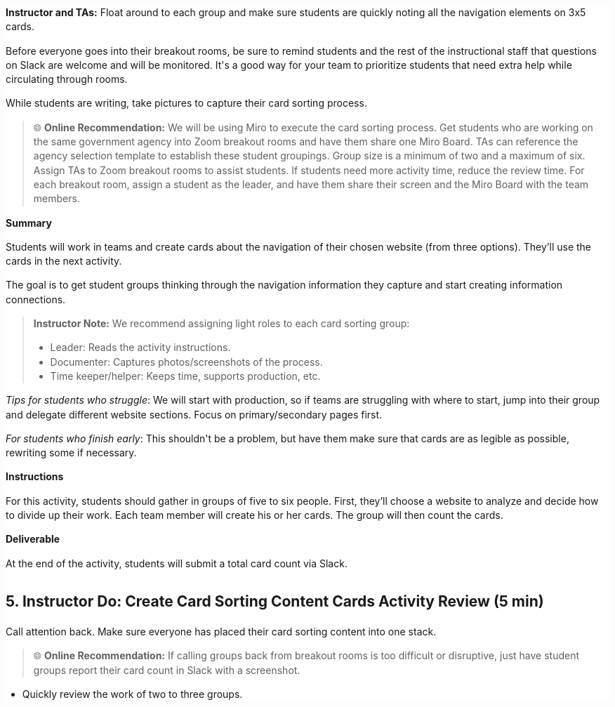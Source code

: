 **Instructor and TAs:** Float around to each group and make sure students are quickly noting all the navigation elements on 3x5 cards. 

Before everyone goes into their breakout rooms, be sure to remind students and the rest of the instructional staff that questions on Slack are welcome and will be monitored. It's a good way for your team to prioritize students that need extra help while circulating through rooms.

While students are writing, take pictures to capture their card sorting process.

> :globe_with_meridians: **Online Recommendation:** We will be using Miro to execute the card sorting process. Get students who are working on the same government agency into Zoom breakout rooms and have them share one Miro Board. TAs can reference the agency selection template to establish these student groupings. Group size is a minimum of two and a maximum of six. Assign TAs to Zoom breakout rooms to assist students. If students need more activity time, reduce the review time. For each breakout room, assign a student as the leader, and have them share their screen and the Miro Board with the team members.

**Summary**

Students will work in teams and create cards about the navigation of their chosen website (from three options). They’ll use the cards in the next activity.

The goal is to get student groups thinking through the navigation information they capture and start creating information connections.

> **Instructor Note:** We recommend assigning light roles to each card sorting group:
>
>  - Leader: Reads the activity instructions.
>  - Documenter: Captures photos/screenshots of the process.
>  - Time keeper/helper: Keeps time, supports production, etc.

*Tips for students who struggle*: We will start with production, so if teams are struggling with where to start, jump into their group and delegate different website sections. Focus on primary/secondary pages first.

*For students who finish early*: This shouldn't be a problem, but have them make sure that cards are as legible as possible, rewriting some if necessary.

**Instructions**

For this activity, students should gather in groups of five to six people. First, they’ll choose a website to analyze and decide how to divide up their work. Each team member will create his or her cards. The group will then count the cards.

**Deliverable**

At the end of the activity, students will submit a total card count via Slack.

## 5. Instructor Do: Create Card Sorting Content Cards Activity Review (5 min)

Call attention back. Make sure everyone has placed their card sorting content into one stack.

> :globe_with_meridians: **Online Recommendation:** If calling groups back from breakout rooms is too difficult or disruptive, just have student groups report their card count in Slack with a screenshot.

- Quickly review the work of two to three groups.
